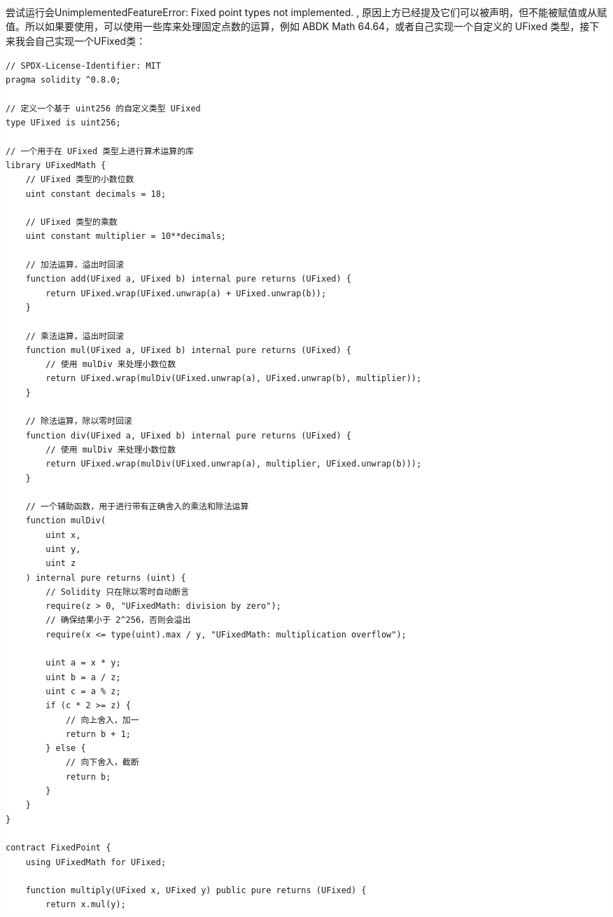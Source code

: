 尝试运行会UnimplementedFeatureError: Fixed point types not implemented. , 原因上方已经提及它们可以被声明，但不能被赋值或从赋值。所以如果要使用，可以使用一些库来处理固定点数的运算，例如 ABDK Math 64.64，或者自己实现一个自定义的 UFixed 类型，接下来我会自己实现一个UFixed类：

```solidity
// SPDX-License-Identifier: MIT
pragma solidity ^0.8.0;

// 定义一个基于 uint256 的自定义类型 UFixed
type UFixed is uint256;

// 一个用于在 UFixed 类型上进行算术运算的库
library UFixedMath {
    // UFixed 类型的小数位数
    uint constant decimals = 18;

    // UFixed 类型的乘数
    uint constant multiplier = 10**decimals;

    // 加法运算，溢出时回滚
    function add(UFixed a, UFixed b) internal pure returns (UFixed) {
        return UFixed.wrap(UFixed.unwrap(a) + UFixed.unwrap(b));
    }

    // 乘法运算，溢出时回滚
    function mul(UFixed a, UFixed b) internal pure returns (UFixed) {
        // 使用 mulDiv 来处理小数位数
        return UFixed.wrap(mulDiv(UFixed.unwrap(a), UFixed.unwrap(b), multiplier));
    }

    // 除法运算，除以零时回滚
    function div(UFixed a, UFixed b) internal pure returns (UFixed) {
        // 使用 mulDiv 来处理小数位数
        return UFixed.wrap(mulDiv(UFixed.unwrap(a), multiplier, UFixed.unwrap(b)));
    }

    // 一个辅助函数，用于进行带有正确舍入的乘法和除法运算
    function mulDiv(
        uint x,
        uint y,
        uint z
    ) internal pure returns (uint) {
        // Solidity 只在除以零时自动断言
        require(z > 0, "UFixedMath: division by zero");
        // 确保结果小于 2^256，否则会溢出
        require(x <= type(uint).max / y, "UFixedMath: multiplication overflow");

        uint a = x * y;
        uint b = a / z;
        uint c = a % z;
        if (c * 2 >= z) {
            // 向上舍入，加一
            return b + 1;
        } else {
            // 向下舍入，截断
            return b;
        }
    }
}

contract FixedPoint {
    using UFixedMath for UFixed;

    function multiply(UFixed x, UFixed y) public pure returns (UFixed) {
        return x.mul(y);
```